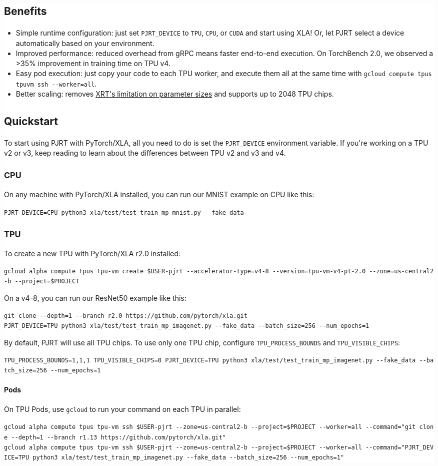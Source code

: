 ## Benefits

-   Simple runtime configuration: just set `PJRT_DEVICE` to `TPU`,
    `CPU`, or `CUDA` and start using XLA! Or, let PJRT select a device
    automatically based on your environment.
-   Improved performance: reduced overhead from gRPC means faster
    end-to-end execution. On TorchBench 2.0, we observed a \>35%
    improvement in training time on TPU v4.
-   Easy pod execution: just copy your code to each TPU worker, and
    execute them all at the same time with
    `gcloud compute tpus tpuvm ssh --worker=all`.
-   Better scaling: removes [XRT's limitation on parameter
    sizes](https://github.com/pytorch/xla/pull/3920) and supports up to
    2048 TPU chips.

## Quickstart

To start using PJRT with PyTorch/XLA, all you need to do is set the
`PJRT_DEVICE` environment variable. If you're working on a TPU v2 or v3,
keep reading to learn about the differences between TPU v2 and v3 and
v4.

### CPU

On any machine with PyTorch/XLA installed, you can run our MNIST example
on CPU like this:

    PJRT_DEVICE=CPU python3 xla/test/test_train_mp_mnist.py --fake_data

### TPU

To create a new TPU with PyTorch/XLA r2.0 installed:

    gcloud alpha compute tpus tpu-vm create $USER-pjrt --accelerator-type=v4-8 --version=tpu-vm-v4-pt-2.0 --zone=us-central2-b --project=$PROJECT

On a v4-8, you can run our ResNet50 example like this:

    git clone --depth=1 --branch r2.0 https://github.com/pytorch/xla.git
    PJRT_DEVICE=TPU python3 xla/test/test_train_mp_imagenet.py --fake_data --batch_size=256 --num_epochs=1

By default, PJRT will use all TPU chips. To use only one TPU chip,
configure `TPU_PROCESS_BOUNDS` and `TPU_VISIBLE_CHIPS`:

    TPU_PROCESS_BOUNDS=1,1,1 TPU_VISIBLE_CHIPS=0 PJRT_DEVICE=TPU python3 xla/test/test_train_mp_imagenet.py --fake_data --batch_size=256 --num_epochs=1

#### Pods

On TPU Pods, use `gcloud` to run your command on each TPU in parallel:

    gcloud alpha compute tpus tpu-vm ssh $USER-pjrt --zone=us-central2-b --project=$PROJECT --worker=all --command="git clone --depth=1 --branch r1.13 https://github.com/pytorch/xla.git"
    gcloud alpha compute tpus tpu-vm ssh $USER-pjrt --zone=us-central2-b --project=$PROJECT --worker=all --command="PJRT_DEVICE=TPU python3 xla/test/test_train_mp_imagenet.py --fake_data --batch_size=256 --num_epochs=1"
